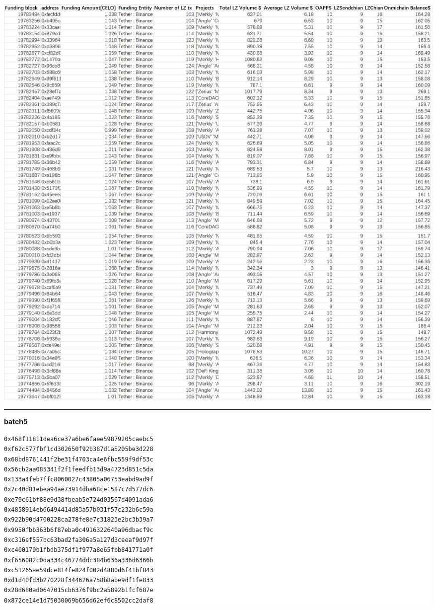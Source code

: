 ![batch4](image/batch4-1.png)
![batch4](image/batch4-2.png)

---
**batch5**
```
0x468f11811dea6ce37a6be6faee59879205caebc5
0xf62c577fbf1cd302650f92b387d1a5205be3d228
0x68bd8761441f2be31f4703ca4e6fbc559f9df53c
0x56cb2aa085341f2f1feedfb13d9a4723d851c5da
0x133a4feb7ffc8060027c43805a06753eabd9ad9f
0x7c40d81ebea94ae73914dba68ce1587c7d577dc6
0xe79c61bf88e9d38fbeab5e724d03567d4091ada6
0x4858914eb66494414d83a57b031f57c232b6c59a
0x922b90d4700228ca278fe8e7c31823e2bc3b39a7
0x9950fbb363b6f87eba0c4916322640a96dbacf9c
0xc316ef557bc63bad2fa306a5a127d3ceeaf9d97f
0xc400179b1fbdb375df1f977a8e65fbb841771a0f
0xf656082c0da334c46774ddc384b636a336d6366b
0xc51265ae59dce814fe824f002d4880d6f41bf843
0xd1d40fd3b270228f344626a758b8abe9df1fe833
0x28d680ad0647015cb6376f9bc2a5892b1fcf687e
0x872ce14e1d75030069b656d62ef6c8502cc2daf8
```